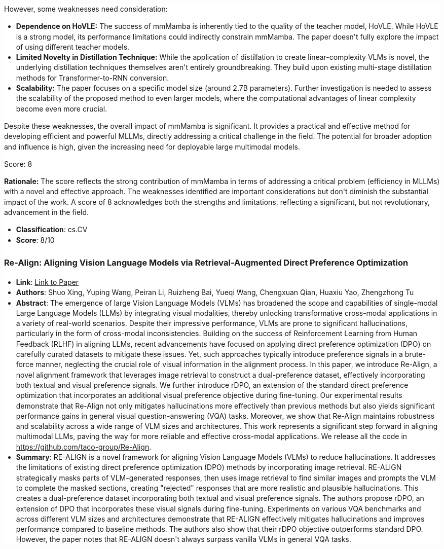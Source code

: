 However, some weaknesses need consideration:

* **Dependence on HoVLE:**  The success of mmMamba is inherently tied to the quality of the teacher model, HoVLE. While HoVLE is a strong model, its performance limitations could indirectly constrain mmMamba.  The paper doesn't fully explore the impact of using different teacher models.
* **Limited Novelty in Distillation Technique:** While the application of distillation to create linear-complexity VLMs is novel, the underlying distillation techniques themselves aren't entirely groundbreaking.  They build upon existing multi-stage distillation methods for Transformer-to-RNN conversion.
* **Scalability:** The paper focuses on a specific model size (around 2.7B parameters).  Further investigation is needed to assess the scalability of the proposed method to even larger models, where the computational advantages of linear complexity become even more crucial.


Despite these weaknesses, the overall impact of mmMamba is significant.  It provides a practical and effective method for developing efficient and powerful MLLMs, directly addressing a critical challenge in the field.  The potential for broader adoption and influence is high, given the increasing need for deployable large multimodal models.


Score: 8

**Rationale:** The score reflects the strong contribution of mmMamba in terms of addressing a critical problem (efficiency in MLLMs) with a novel and effective approach.  The weaknesses identified are important considerations but don't diminish the substantial impact of the work.  A score of 8 acknowledges both the strengths and limitations, reflecting a significant, but not revolutionary, advancement in the field.

- **Classification**: cs.CV
- **Score**: 8/10

### Re-Align: Aligning Vision Language Models via Retrieval-Augmented Direct Preference Optimization
- **Link**: [Link to Paper](http://arxiv.org/abs/2502.13146v1)
- **Authors**: Shuo Xing, Yuping Wang, Peiran Li, Ruizheng Bai, Yueqi Wang, Chengxuan Qian, Huaxiu Yao, Zhengzhong Tu
- **Abstract**: The emergence of large Vision Language Models (VLMs) has broadened the scope and capabilities of single-modal Large Language Models (LLMs) by integrating visual modalities, thereby unlocking transformative cross-modal applications in a variety of real-world scenarios. Despite their impressive performance, VLMs are prone to significant hallucinations, particularly in the form of cross-modal inconsistencies. Building on the success of Reinforcement Learning from Human Feedback (RLHF) in aligning LLMs, recent advancements have focused on applying direct preference optimization (DPO) on carefully curated datasets to mitigate these issues. Yet, such approaches typically introduce preference signals in a brute-force manner, neglecting the crucial role of visual information in the alignment process. In this paper, we introduce Re-Align, a novel alignment framework that leverages image retrieval to construct a dual-preference dataset, effectively incorporating both textual and visual preference signals. We further introduce rDPO, an extension of the standard direct preference optimization that incorporates an additional visual preference objective during fine-tuning. Our experimental results demonstrate that Re-Align not only mitigates hallucinations more effectively than previous methods but also yields significant performance gains in general visual question-answering (VQA) tasks. Moreover, we show that Re-Align maintains robustness and scalability across a wide range of VLM sizes and architectures. This work represents a significant step forward in aligning multimodal LLMs, paving the way for more reliable and effective cross-modal applications. We release all the code in https://github.com/taco-group/Re-Align.
- **Summary**: RE-ALIGN is a novel framework for aligning Vision Language Models (VLMs) to reduce hallucinations.  It addresses the limitations of existing direct preference optimization (DPO) methods by incorporating image retrieval.  RE-ALIGN strategically masks parts of VLM-generated responses, then uses image retrieval to find similar images and prompts the VLM to complete the masked sections, creating "rejected" responses that are more realistic and plausible hallucinations. This creates a dual-preference dataset incorporating both textual and visual preference signals.  The authors propose rDPO, an extension of DPO that incorporates these visual signals during fine-tuning.  Experiments on various VQA benchmarks and across different VLM sizes and architectures demonstrate that RE-ALIGN effectively mitigates hallucinations and improves performance compared to baseline methods.  The authors also show that their rDPO objective outperforms standard DPO.  However, the paper notes that RE-ALIGN doesn't always surpass vanilla VLMs in general VQA tasks.
